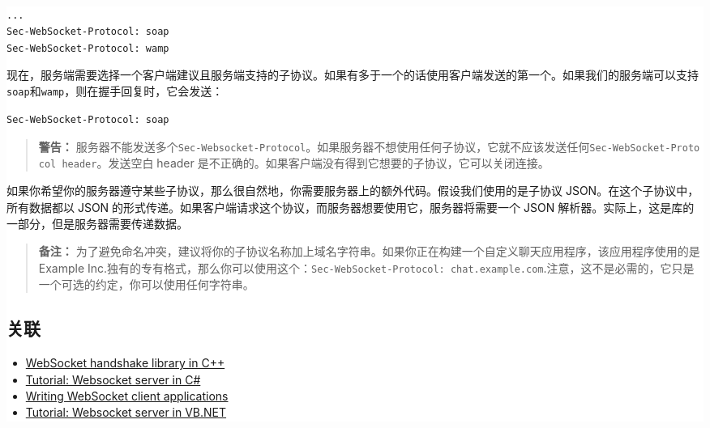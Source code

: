 ```
...
Sec-WebSocket-Protocol: soap
Sec-WebSocket-Protocol: wamp
```

现在，服务端需要选择一个客户端建议且服务端支持的子协议。如果有多于一个的话使用客户端发送的第一个。如果我们的服务端可以支持`soap`和`wamp`，则在握手回复时，它会发送：

```
Sec-WebSocket-Protocol: soap
```

> **警告：** 服务器不能发送多个`Sec-Websocket-Protocol`。如果服务器不想使用任何子协议，它就不应该发送任何`Sec-WebSocket-Protocol header`。发送空白 header 是不正确的。如果客户端没有得到它想要的子协议，它可以关闭连接。

如果你希望你的服务器遵守某些子协议，那么很自然地，你需要服务器上的额外代码。假设我们使用的是子协议 JSON。在这个子协议中，所有数据都以 JSON 的形式传递。如果客户端请求这个协议，而服务器想要使用它，服务器将需要一个 JSON 解析器。实际上，这是库的一部分，但是服务器需要传递数据。

> **备注：** 为了避免命名冲突，建议将你的子协议名称加上域名字符串。如果你正在构建一个自定义聊天应用程序，该应用程序使用的是 Example Inc.独有的专有格式，那么你可以使用这个：`Sec-WebSocket-Protocol: chat.example.com`.注意，这不是必需的，它只是一个可选的约定，你可以使用任何字符串。

## 关联

- [WebSocket handshake library in C++](https://github.com/alexhultman/libwshandshake)
- [Tutorial: Websocket server in C#](/zh-CN/docs/WebSockets/Writing_WebSocket_server)
- [Writing WebSocket client applications](/zh-CN/docs/WebSockets/Writing_WebSocket_client_applications)
- [Tutorial: Websocket server in VB.NET](/zh-CN/docs/WebSockets/WebSocket_Server_Vb.NET)
